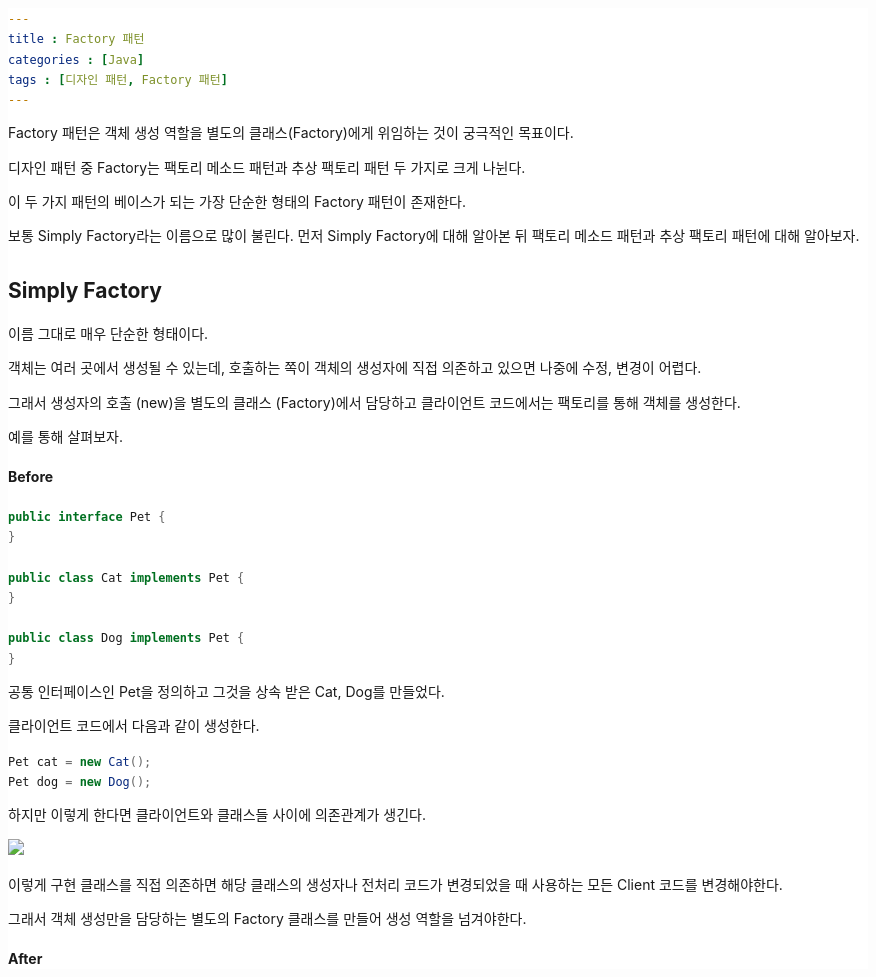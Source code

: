 ```yaml
---
title : Factory 패턴
categories : [Java]
tags : [디자인 패턴, Factory 패턴]
---
```


Factory 패턴은 객체 생성 역할을 별도의 클래스(Factory)에게 위임하는 것이 궁극적인 목표이다.

디자인 패턴 중 Factory는 팩토리 메소드 패턴과 추상 팩토리 패턴 두 가지로 크게 나뉜다.

이 두 가지 패턴의 베이스가 되는 가장 단순한 형태의 Factory 패턴이 존재한다.

보통 Simply Factory라는 이름으로 많이 불린다. 먼저 Simply Factory에 대해 알아본 뒤 팩토리 메소드 패턴과 추상 팩토리 패턴에 대해 알아보자.

## Simply Factory

이름 그대로 매우 단순한 형태이다.

객체는 여러 곳에서 생성될 수 있는데, 호출하는 쪽이 객체의 생성자에 직접 의존하고 있으면 나중에 수정, 변경이 어렵다. 

그래서 생성자의 호출 (new)을 별도의 클래스 (Factory)에서 담당하고 클라이언트 코드에서는 팩토리를 통해 객체를 생성한다.

예를 통해 살펴보자.

#### Before

```java
public interface Pet {
}

public class Cat implements Pet {
}

public class Dog implements Pet {
}
```

공통 인터페이스인 Pet을 정의하고 그것을 상속 받은 Cat, Dog를 만들었다.

클라이언트 코드에서 다음과 같이 생성한다.

```java
Pet cat = new Cat();
Pet dog = new Dog();
```

하지만 이렇게 한다면 클라이언트와 클래스들 사이에 의존관계가 생긴다.

![](https://github.com/ParkJiwoon/PrivateStudy/blob/master/design-pattern/images/screen_2022_05_29_05_02_35.png?raw=true)

이렇게 구현 클래스를 직접 의존하면 해당 클래스의 생성자나 전처리 코드가 변경되었을 때 사용하는 모든 Client 코드를 변경해야한다.

그래서 객체 생성만을 담당하는 별도의 Factory 클래스를 만들어 생성 역할을 넘겨야한다.

#### After
